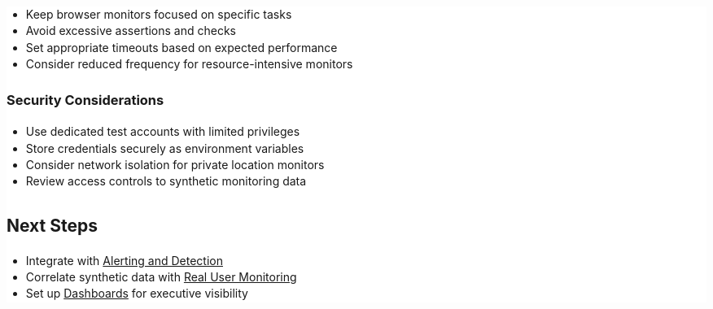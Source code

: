 - Keep browser monitors focused on specific tasks
- Avoid excessive assertions and checks
- Set appropriate timeouts based on expected performance
- Consider reduced frequency for resource-intensive monitors

### Security Considerations

- Use dedicated test accounts with limited privileges
- Store credentials securely as environment variables
- Consider network isolation for private location monitors
- Review access controls to synthetic monitoring data

## Next Steps

- Integrate with [Alerting and Detection](./alerting-detection.md)
- Correlate synthetic data with [Real User Monitoring](./user-experience-monitoring.md)
- Set up [Dashboards](./dashboards.md) for executive visibility
